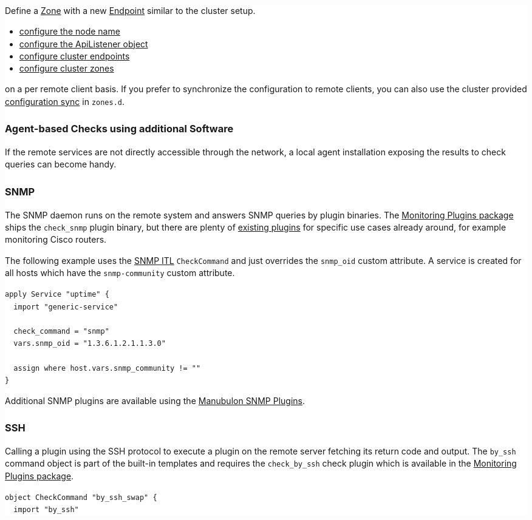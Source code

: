 Define a [Zone](6-object-types.md#objecttype-zone) with a new [Endpoint](6-object-types.md#objecttype-endpoint) similar to the cluster setup.

* [configure the node name](9-monitoring-remote-systems.md#configure-nodename)
* [configure the ApiListener object](9-monitoring-remote-systems.md#configure-apilistener-object)
* [configure cluster endpoints](9-monitoring-remote-systems.md#configure-cluster-endpoints)
* [configure cluster zones](9-monitoring-remote-systems.md#configure-cluster-zones)

on a per remote client basis. If you prefer to synchronize the configuration to remote
clients, you can also use the cluster provided [configuration sync](9-monitoring-remote-systems.md#cluster-zone-config-sync)
in `zones.d`.


### <a id="agent-based-checks-addon"></a> Agent-based Checks using additional Software

If the remote services are not directly accessible through the network, a
local agent installation exposing the results to check queries can
become handy.

### <a id="agent-based-checks-snmp"></a> SNMP

The SNMP daemon runs on the remote system and answers SNMP queries by plugin
binaries. The [Monitoring Plugins package](2-getting-started.md#setting-up-check-plugins) ships
the `check_snmp` plugin binary, but there are plenty of [existing plugins](10-addons-plugins.md#plugins)
for specific use cases already around, for example monitoring Cisco routers.

The following example uses the [SNMP ITL](7-icinga-template-library.md#plugin-check-command-snmp) `CheckCommand` and just
overrides the `snmp_oid` custom attribute. A service is created for all hosts which
have the `snmp-community` custom attribute.

    apply Service "uptime" {
      import "generic-service"

      check_command = "snmp"
      vars.snmp_oid = "1.3.6.1.2.1.1.3.0"

      assign where host.vars.snmp_community != ""
    }

Additional SNMP plugins are available using the [Manubulon SNMP Plugins](7-icinga-template-library.md#snmp-manubulon-plugin-check-commands).

### <a id="agent-based-checks-ssh"></a> SSH

Calling a plugin using the SSH protocol to execute a plugin on the remote server fetching
its return code and output. The `by_ssh` command object is part of the built-in templates and
requires the `check_by_ssh` check plugin which is available in the [Monitoring Plugins package](2-getting-started.md#setting-up-check-plugins).

    object CheckCommand "by_ssh_swap" {
      import "by_ssh"
